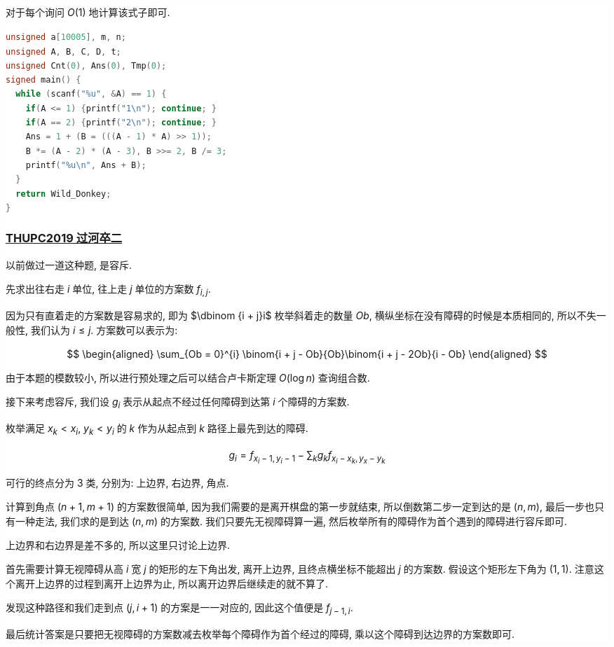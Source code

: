 对于每个询问 $O(1)$ 地计算该式子即可.

```cpp
unsigned a[10005], m, n;
unsigned A, B, C, D, t;
unsigned Cnt(0), Ans(0), Tmp(0);
signed main() {
  while (scanf("%u", &A) == 1) {
    if(A <= 1) {printf("1\n"); continue; }
    if(A == 2) {printf("2\n"); continue; }
    Ans = 1 + (B = (((A - 1) * A) >> 1));
    B *= (A - 2) * (A - 3), B >>= 2, B /= 3;
    printf("%u\n", Ans + B);
  }
  return Wild_Donkey;
}
```

### [THUPC2019 过河卒二](https://www.luogu.com.cn/problem/P5376)

以前做过一道这种题, 是容斥.

先求出往右走 $i$ 单位, 往上走 $j$ 单位的方案数 $f_{i, j}$.

因为只有直着走的方案数是容易求的, 即为 $\dbinom {i + j}i$ 枚举斜着走的数量 $Ob$, 横纵坐标在没有障碍的时候是本质相同的, 所以不失一般性, 我们认为 $i \leq j$. 方案数可以表示为:

$$
\begin{aligned}
\sum_{Ob = 0}^{i} \binom{i + j - Ob}{Ob}\binom{i + j - 2Ob}{i - Ob}
\end{aligned}
$$

由于本题的模数较小, 所以进行预处理之后可以结合卢卡斯定理 $O(\log n)$ 查询组合数.

接下来考虑容斥, 我们设 $g_i$ 表示从起点不经过任何障碍到达第 $i$ 个障碍的方案数.

枚举满足 $x_k < x_i$, $y_k < y_i$ 的 $k$ 作为从起点到 $k$ 路径上最先到达的障碍.

$$
g_i = f_{x_i - 1, y_i - 1} - \sum_k g_kf_{x_i - x_k, y_x - y_k}
$$

可行的终点分为 $3$ 类, 分别为: 上边界, 右边界, 角点.

计算到角点 $(n + 1, m + 1)$ 的方案数很简单, 因为我们需要的是离开棋盘的第一步就结束, 所以倒数第二步一定到达的是 $(n, m)$, 最后一步也只有一种走法, 我们求的是到达 $(n, m)$ 的方案数. 我们只要先无视障碍算一遍, 然后枚举所有的障碍作为首个遇到的障碍进行容斥即可.

上边界和右边界是差不多的, 所以这里只讨论上边界.

首先需要计算无视障碍从高 $i$ 宽 $j$ 的矩形的左下角出发, 离开上边界, 且终点横坐标不能超出 $j$ 的方案数. 假设这个矩形左下角为 $(1, 1)$. 注意这个离开上边界的过程到离开上边界为止, 所以离开边界后继续走的就不算了.

发现这种路径和我们走到点 $(j, i + 1)$ 的方案是一一对应的, 因此这个值便是 $f_{j - 1, i}$.

最后统计答案是只要把无视障碍的方案数减去枚举每个障碍作为首个经过的障碍, 乘以这个障碍到达边界的方案数即可.
